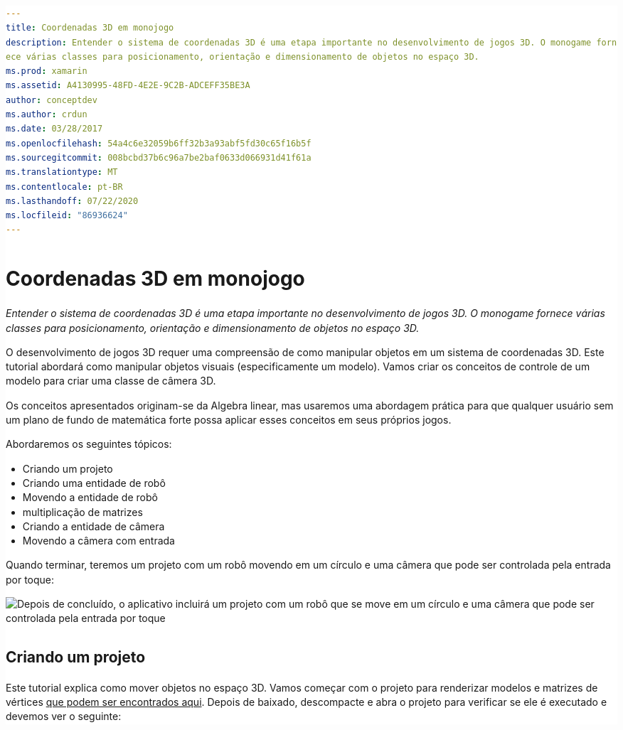 ```yaml
---
title: Coordenadas 3D em monojogo
description: Entender o sistema de coordenadas 3D é uma etapa importante no desenvolvimento de jogos 3D. O monogame fornece várias classes para posicionamento, orientação e dimensionamento de objetos no espaço 3D.
ms.prod: xamarin
ms.assetid: A4130995-48FD-4E2E-9C2B-ADCEFF35BE3A
author: conceptdev
ms.author: crdun
ms.date: 03/28/2017
ms.openlocfilehash: 54a4c6e32059b6ff32b3a93abf5fd30c65f16b5f
ms.sourcegitcommit: 008bcbd37b6c96a7be2baf0633d066931d41f61a
ms.translationtype: MT
ms.contentlocale: pt-BR
ms.lasthandoff: 07/22/2020
ms.locfileid: "86936624"
---
```

# <a name="3d-coordinates-in-monogame"></a>Coordenadas 3D em monojogo

_Entender o sistema de coordenadas 3D é uma etapa importante no desenvolvimento de jogos 3D. O monogame fornece várias classes para posicionamento, orientação e dimensionamento de objetos no espaço 3D._

O desenvolvimento de jogos 3D requer uma compreensão de como manipular objetos em um sistema de coordenadas 3D. Este tutorial abordará como manipular objetos visuais (especificamente um modelo). Vamos criar os conceitos de controle de um modelo para criar uma classe de câmera 3D.

Os conceitos apresentados originam-se da Algebra linear, mas usaremos uma abordagem prática para que qualquer usuário sem um plano de fundo de matemática forte possa aplicar esses conceitos em seus próprios jogos.

Abordaremos os seguintes tópicos:

- Criando um projeto
- Criando uma entidade de robô
- Movendo a entidade de robô
- multiplicação de matrizes
- Criando a entidade de câmera
- Movendo a câmera com entrada

Quando terminar, teremos um projeto com um robô movendo em um círculo e uma câmera que pode ser controlada pela entrada por toque:

![Depois de concluído, o aplicativo incluirá um projeto com um robô que se move em um círculo e uma câmera que pode ser controlada pela entrada por toque](part3-images/image1.gif)

## <a name="creating-a-project"></a>Criando um projeto

Este tutorial explica como mover objetos no espaço 3D. Vamos começar com o projeto para renderizar modelos e matrizes de vértices [que podem ser encontrados aqui](https://docs.microsoft.com/samples/xamarin/mobile-samples/modelsandvertsmg/). Depois de baixado, descompacte e abra o projeto para verificar se ele é executado e devemos ver o seguinte:
